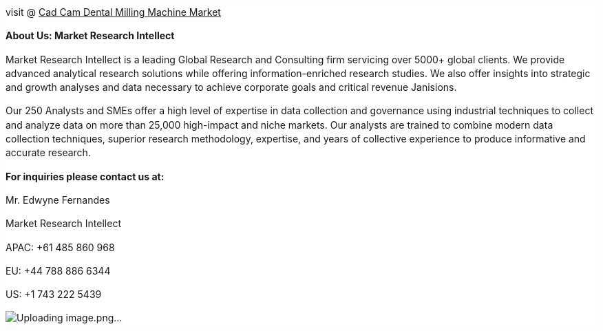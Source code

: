 visit&nbsp;@</strong>&nbsp;</span><span class="font-[700]"><a href="https://www.marketresearchintellect.com/product/global-cad-cam-dental-milling-machine-market-size-forecast/?utm_source=Linkedin&utm_medium=837" target="_blank" data-tracking-control-name="article-ssr-frontend-pulse_little-text-block" data-tracking-will-navigate="" data-test-link="">Cad Cam Dental Milling Machine Market</a></span></p><p><strong><span class="font-[700]">About Us: Market Research Intellect</span></strong></p><p><span class="">Market Research Intellect is a leading Global Research and Consulting firm servicing over 5000+ global clients. We provide advanced analytical research solutions while offering information-enriched research studies.&nbsp;</span>We also offer insights into strategic and growth analyses and data necessary to achieve corporate goals and critical revenue Janisions.</p><p><span class="">Our 250 Analysts and SMEs offer a high level of expertise in data collection and governance using industrial techniques to collect and analyze data on more than 25,000 high-impact and niche markets. Our analysts are trained to combine modern data collection techniques, superior research methodology, expertise, and years of collective experience to produce informative and accurate research.</span></p><p><strong>For inquiries please contact us at:</strong></p><p>Mr. Edwyne Fernandes</p><p>Market Research Intellect</p><p>APAC: +61 485 860 968</p><p>EU: +44 788 886 6344</p><p>US: +1 743 222 5439</p>
![Uploading image.png…]()
